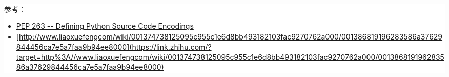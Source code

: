 参考：  

- [PEP 263 -- Defining Python Source Code Encodings](https://link.zhihu.com/?target=https%3A//www.python.org/dev/peps/pep-0263/)
- [http://www.liaoxuefengcom/wiki/001374738125095c955c1e6d8bb493182103fac9270762a000/001386819196283586a37629844456ca7e5a7faa9b94ee8000](https://link.zhihu.com/?target=http%3A//www.liaoxuefengcom/wiki/001374738125095c955c1e6d8bb493182103fac9270762a000/001386819196283586a37629844456ca7e5a7faa9b94ee8000)

